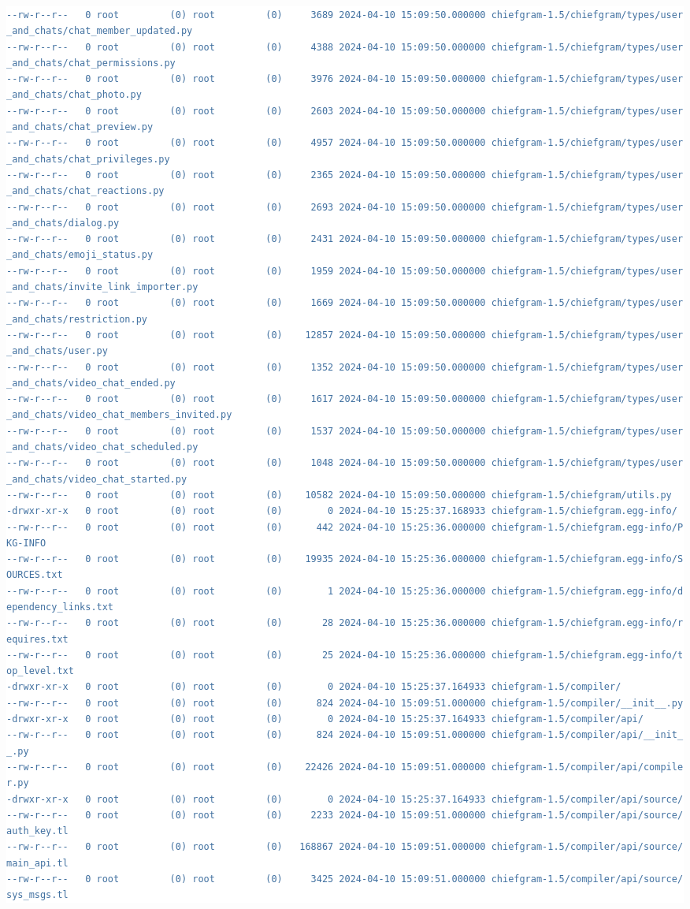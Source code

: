 ```diff
--rw-r--r--   0 root         (0) root         (0)     3689 2024-04-10 15:09:50.000000 chiefgram-1.5/chiefgram/types/user_and_chats/chat_member_updated.py
--rw-r--r--   0 root         (0) root         (0)     4388 2024-04-10 15:09:50.000000 chiefgram-1.5/chiefgram/types/user_and_chats/chat_permissions.py
--rw-r--r--   0 root         (0) root         (0)     3976 2024-04-10 15:09:50.000000 chiefgram-1.5/chiefgram/types/user_and_chats/chat_photo.py
--rw-r--r--   0 root         (0) root         (0)     2603 2024-04-10 15:09:50.000000 chiefgram-1.5/chiefgram/types/user_and_chats/chat_preview.py
--rw-r--r--   0 root         (0) root         (0)     4957 2024-04-10 15:09:50.000000 chiefgram-1.5/chiefgram/types/user_and_chats/chat_privileges.py
--rw-r--r--   0 root         (0) root         (0)     2365 2024-04-10 15:09:50.000000 chiefgram-1.5/chiefgram/types/user_and_chats/chat_reactions.py
--rw-r--r--   0 root         (0) root         (0)     2693 2024-04-10 15:09:50.000000 chiefgram-1.5/chiefgram/types/user_and_chats/dialog.py
--rw-r--r--   0 root         (0) root         (0)     2431 2024-04-10 15:09:50.000000 chiefgram-1.5/chiefgram/types/user_and_chats/emoji_status.py
--rw-r--r--   0 root         (0) root         (0)     1959 2024-04-10 15:09:50.000000 chiefgram-1.5/chiefgram/types/user_and_chats/invite_link_importer.py
--rw-r--r--   0 root         (0) root         (0)     1669 2024-04-10 15:09:50.000000 chiefgram-1.5/chiefgram/types/user_and_chats/restriction.py
--rw-r--r--   0 root         (0) root         (0)    12857 2024-04-10 15:09:50.000000 chiefgram-1.5/chiefgram/types/user_and_chats/user.py
--rw-r--r--   0 root         (0) root         (0)     1352 2024-04-10 15:09:50.000000 chiefgram-1.5/chiefgram/types/user_and_chats/video_chat_ended.py
--rw-r--r--   0 root         (0) root         (0)     1617 2024-04-10 15:09:50.000000 chiefgram-1.5/chiefgram/types/user_and_chats/video_chat_members_invited.py
--rw-r--r--   0 root         (0) root         (0)     1537 2024-04-10 15:09:50.000000 chiefgram-1.5/chiefgram/types/user_and_chats/video_chat_scheduled.py
--rw-r--r--   0 root         (0) root         (0)     1048 2024-04-10 15:09:50.000000 chiefgram-1.5/chiefgram/types/user_and_chats/video_chat_started.py
--rw-r--r--   0 root         (0) root         (0)    10582 2024-04-10 15:09:50.000000 chiefgram-1.5/chiefgram/utils.py
-drwxr-xr-x   0 root         (0) root         (0)        0 2024-04-10 15:25:37.168933 chiefgram-1.5/chiefgram.egg-info/
--rw-r--r--   0 root         (0) root         (0)      442 2024-04-10 15:25:36.000000 chiefgram-1.5/chiefgram.egg-info/PKG-INFO
--rw-r--r--   0 root         (0) root         (0)    19935 2024-04-10 15:25:36.000000 chiefgram-1.5/chiefgram.egg-info/SOURCES.txt
--rw-r--r--   0 root         (0) root         (0)        1 2024-04-10 15:25:36.000000 chiefgram-1.5/chiefgram.egg-info/dependency_links.txt
--rw-r--r--   0 root         (0) root         (0)       28 2024-04-10 15:25:36.000000 chiefgram-1.5/chiefgram.egg-info/requires.txt
--rw-r--r--   0 root         (0) root         (0)       25 2024-04-10 15:25:36.000000 chiefgram-1.5/chiefgram.egg-info/top_level.txt
-drwxr-xr-x   0 root         (0) root         (0)        0 2024-04-10 15:25:37.164933 chiefgram-1.5/compiler/
--rw-r--r--   0 root         (0) root         (0)      824 2024-04-10 15:09:51.000000 chiefgram-1.5/compiler/__init__.py
-drwxr-xr-x   0 root         (0) root         (0)        0 2024-04-10 15:25:37.164933 chiefgram-1.5/compiler/api/
--rw-r--r--   0 root         (0) root         (0)      824 2024-04-10 15:09:51.000000 chiefgram-1.5/compiler/api/__init__.py
--rw-r--r--   0 root         (0) root         (0)    22426 2024-04-10 15:09:51.000000 chiefgram-1.5/compiler/api/compiler.py
-drwxr-xr-x   0 root         (0) root         (0)        0 2024-04-10 15:25:37.164933 chiefgram-1.5/compiler/api/source/
--rw-r--r--   0 root         (0) root         (0)     2233 2024-04-10 15:09:51.000000 chiefgram-1.5/compiler/api/source/auth_key.tl
--rw-r--r--   0 root         (0) root         (0)   168867 2024-04-10 15:09:51.000000 chiefgram-1.5/compiler/api/source/main_api.tl
--rw-r--r--   0 root         (0) root         (0)     3425 2024-04-10 15:09:51.000000 chiefgram-1.5/compiler/api/source/sys_msgs.tl
```